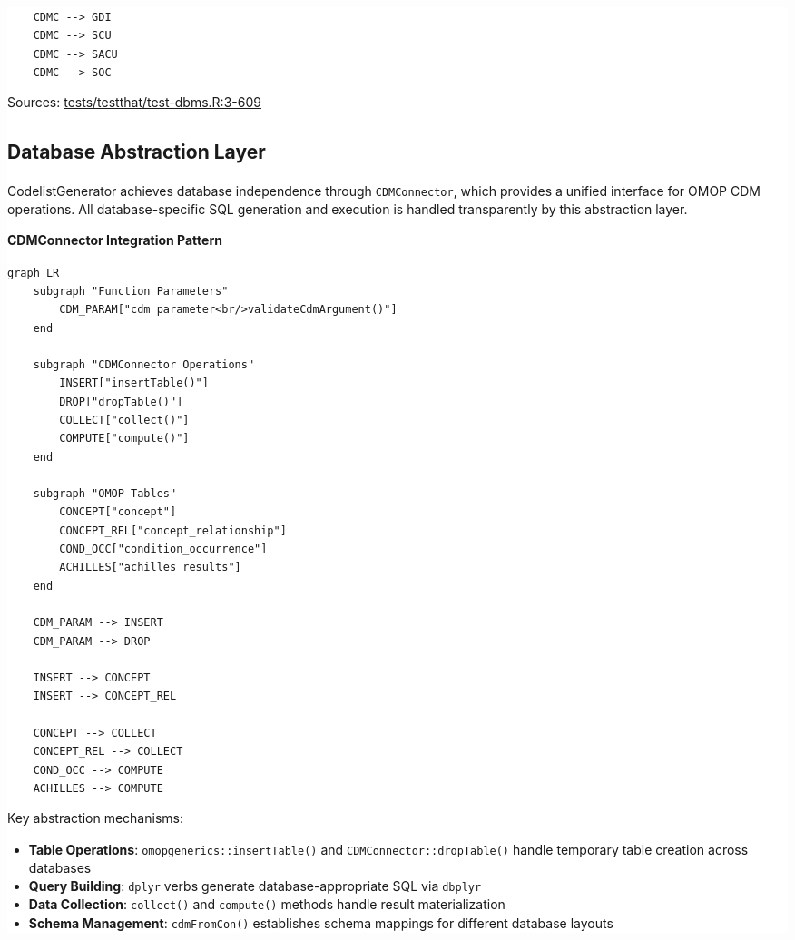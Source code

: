 ```mermaid
    CDMC --> GDI
    CDMC --> SCU
    CDMC --> SACU
    CDMC --> SOC
```

Sources: [tests/testthat/test-dbms.R:3-609]()

## Database Abstraction Layer

CodelistGenerator achieves database independence through `CDMConnector`, which provides a unified interface for OMOP CDM operations. All database-specific SQL generation and execution is handled transparently by this abstraction layer.

**CDMConnector Integration Pattern**

```mermaid
graph LR
    subgraph "Function Parameters"
        CDM_PARAM["cdm parameter<br/>validateCdmArgument()"]
    end
    
    subgraph "CDMConnector Operations"
        INSERT["insertTable()"]
        DROP["dropTable()"]
        COLLECT["collect()"]
        COMPUTE["compute()"]
    end
    
    subgraph "OMOP Tables"
        CONCEPT["concept"]
        CONCEPT_REL["concept_relationship"]
        COND_OCC["condition_occurrence"]
        ACHILLES["achilles_results"]
    end
    
    CDM_PARAM --> INSERT
    CDM_PARAM --> DROP
    
    INSERT --> CONCEPT
    INSERT --> CONCEPT_REL
    
    CONCEPT --> COLLECT
    CONCEPT_REL --> COLLECT
    COND_OCC --> COMPUTE
    ACHILLES --> COMPUTE
```

Key abstraction mechanisms:

- **Table Operations**: `omopgenerics::insertTable()` and `CDMConnector::dropTable()` handle temporary table creation across databases
- **Query Building**: `dplyr` verbs generate database-appropriate SQL via `dbplyr` 
- **Data Collection**: `collect()` and `compute()` methods handle result materialization
- **Schema Management**: `cdmFromCon()` establishes schema mappings for different database layouts

